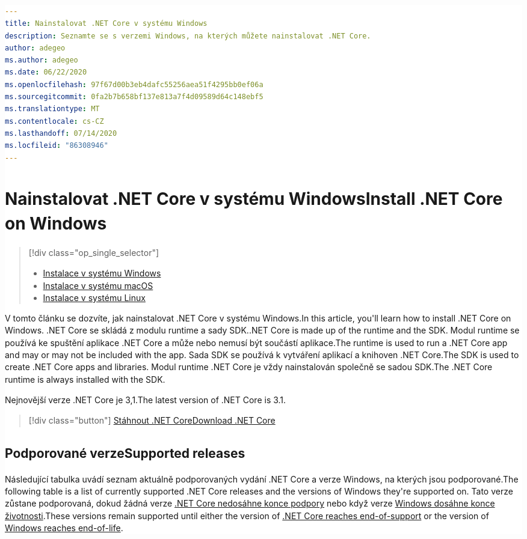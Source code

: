 ```yaml
---
title: Nainstalovat .NET Core v systému Windows
description: Seznamte se s verzemi Windows, na kterých můžete nainstalovat .NET Core.
author: adegeo
ms.author: adegeo
ms.date: 06/22/2020
ms.openlocfilehash: 97f67d00b3eb4dafc55256aea51f4295bb0ef06a
ms.sourcegitcommit: 0fa2b7b658bf137e813a7f4d09589d64c148ebf5
ms.translationtype: MT
ms.contentlocale: cs-CZ
ms.lasthandoff: 07/14/2020
ms.locfileid: "86308946"
---
```

# <a name="install-net-core-on-windows"></a><span data-ttu-id="c2a05-103">Nainstalovat .NET Core v systému Windows</span><span class="sxs-lookup"><span data-stu-id="c2a05-103">Install .NET Core on Windows</span></span>

> [!div class="op_single_selector"]
>
> - [Instalace v systému Windows](windows.md)
> - [Instalace v systému macOS](macos.md)
> - [Instalace v systému Linux](linux.md)

<span data-ttu-id="c2a05-107">V tomto článku se dozvíte, jak nainstalovat .NET Core v systému Windows.</span><span class="sxs-lookup"><span data-stu-id="c2a05-107">In this article, you'll learn how to install .NET Core on Windows.</span></span> <span data-ttu-id="c2a05-108">.NET Core se skládá z modulu runtime a sady SDK.</span><span class="sxs-lookup"><span data-stu-id="c2a05-108">.NET Core is made up of the runtime and the SDK.</span></span> <span data-ttu-id="c2a05-109">Modul runtime se používá ke spuštění aplikace .NET Core a může nebo nemusí být součástí aplikace.</span><span class="sxs-lookup"><span data-stu-id="c2a05-109">The runtime is used to run a .NET Core app and may or may not be included with the app.</span></span> <span data-ttu-id="c2a05-110">Sada SDK se používá k vytváření aplikací a knihoven .NET Core.</span><span class="sxs-lookup"><span data-stu-id="c2a05-110">The SDK is used to create .NET Core apps and libraries.</span></span> <span data-ttu-id="c2a05-111">Modul runtime .NET Core je vždy nainstalován společně se sadou SDK.</span><span class="sxs-lookup"><span data-stu-id="c2a05-111">The .NET Core runtime is always installed with the SDK.</span></span>

<span data-ttu-id="c2a05-112">Nejnovější verze .NET Core je 3,1.</span><span class="sxs-lookup"><span data-stu-id="c2a05-112">The latest version of .NET Core is 3.1.</span></span>

> [!div class="button"]
> [<span data-ttu-id="c2a05-113">Stáhnout .NET Core</span><span class="sxs-lookup"><span data-stu-id="c2a05-113">Download .NET Core</span></span>](https://dotnet.microsoft.com/download/dotnet-core)

## <a name="supported-releases"></a><span data-ttu-id="c2a05-114">Podporované verze</span><span class="sxs-lookup"><span data-stu-id="c2a05-114">Supported releases</span></span>

<span data-ttu-id="c2a05-115">Následující tabulka uvádí seznam aktuálně podporovaných vydání .NET Core a verze Windows, na kterých jsou podporované.</span><span class="sxs-lookup"><span data-stu-id="c2a05-115">The following table is a list of currently supported .NET Core releases and the versions of Windows they're supported on.</span></span> <span data-ttu-id="c2a05-116">Tato verze zůstane podporovaná, dokud žádná verze [.NET Core nedosáhne konce podpory](https://dotnet.microsoft.com/platform/support/policy/dotnet-core) nebo když verze [Windows dosáhne konce životnosti](https://support.microsoft.com/help/13853/windows-lifecycle-fact-sheet).</span><span class="sxs-lookup"><span data-stu-id="c2a05-116">These versions remain supported until either the version of [.NET Core reaches end-of-support](https://dotnet.microsoft.com/platform/support/policy/dotnet-core) or the version of [Windows reaches end-of-life](https://support.microsoft.com/help/13853/windows-lifecycle-fact-sheet).</span></span>
